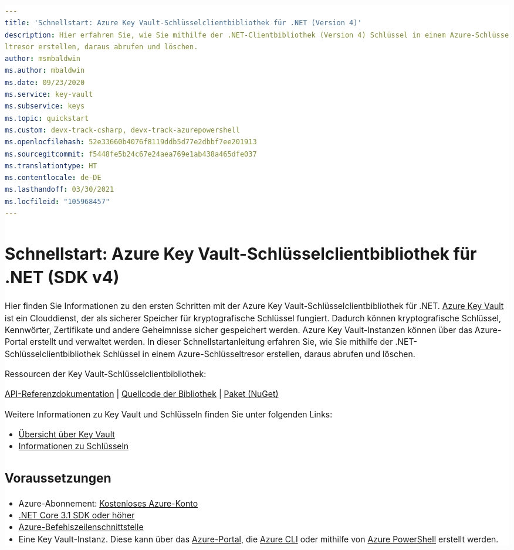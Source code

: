 ```yaml
---
title: 'Schnellstart: Azure Key Vault-Schlüsselclientbibliothek für .NET (Version 4)'
description: Hier erfahren Sie, wie Sie mithilfe der .NET-Clientbibliothek (Version 4) Schlüssel in einem Azure-Schlüsseltresor erstellen, daraus abrufen und löschen.
author: msmbaldwin
ms.author: mbaldwin
ms.date: 09/23/2020
ms.service: key-vault
ms.subservice: keys
ms.topic: quickstart
ms.custom: devx-track-csharp, devx-track-azurepowershell
ms.openlocfilehash: 52e33660b4076f8119ddb5d77e2dbbf7ee201913
ms.sourcegitcommit: f5448fe5b24c67e24aea769e1ab438a465dfe037
ms.translationtype: HT
ms.contentlocale: de-DE
ms.lasthandoff: 03/30/2021
ms.locfileid: "105968457"
---
```

# <a name="quickstart-azure-key-vault-key-client-library-for-net-sdk-v4"></a>Schnellstart: Azure Key Vault-Schlüsselclientbibliothek für .NET (SDK v4)

Hier finden Sie Informationen zu den ersten Schritten mit der Azure Key Vault-Schlüsselclientbibliothek für .NET. [Azure Key Vault](../general/overview.md) ist ein Clouddienst, der als sicherer Speicher für kryptografische Schlüssel fungiert. Dadurch können kryptografische Schlüssel, Kennwörter, Zertifikate und andere Geheimnisse sicher gespeichert werden. Azure Key Vault-Instanzen können über das Azure-Portal erstellt und verwaltet werden. In dieser Schnellstartanleitung erfahren Sie, wie Sie mithilfe der .NET-Schlüsselclientbibliothek Schlüssel in einem Azure-Schlüsseltresor erstellen, daraus abrufen und löschen.

Ressourcen der Key Vault-Schlüsselclientbibliothek:

[API-Referenzdokumentation](/dotnet/api/azure.security.keyvault.keys) | [Quellcode der Bibliothek](https://github.com/Azure/azure-sdk-for-net/tree/master/sdk/keyvault) | [Paket (NuGet)](https://www.nuget.org/packages/Azure.Security.KeyVault.keys/)

Weitere Informationen zu Key Vault und Schlüsseln finden Sie unter folgenden Links:
- [Übersicht über Key Vault](../general/overview.md)
- [Informationen zu Schlüsseln](about-keys.md)

## <a name="prerequisites"></a>Voraussetzungen

* Azure-Abonnement: [Kostenloses Azure-Konto](https://azure.microsoft.com/free/dotnet)
* [.NET Core 3.1 SDK oder höher](https://dotnet.microsoft.com/download/dotnet-core)
* [Azure-Befehlszeilenschnittstelle](/cli/azure/install-azure-cli)
* Eine Key Vault-Instanz. Diese kann über das [Azure-Portal](../general/quick-create-portal.md), die [Azure CLI](../general/quick-create-cli.md) oder mithilfe von [Azure PowerShell](../general/quick-create-powershell.md) erstellt werden.
